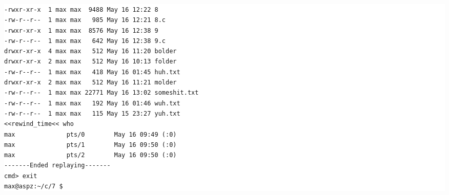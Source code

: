 ```
-rwxr-xr-x  1 max max  9488 May 16 12:22 8
-rw-r--r--  1 max max   985 May 16 12:21 8.c
-rwxr-xr-x  1 max max  8576 May 16 12:38 9
-rw-r--r--  1 max max   642 May 16 12:38 9.c
drwxr-xr-x  4 max max   512 May 16 11:20 bolder
drwxr-xr-x  2 max max   512 May 16 10:13 folder
-rw-r--r--  1 max max   418 May 16 01:45 huh.txt
drwxr-xr-x  2 max max   512 May 16 11:21 molder
-rw-r--r--  1 max max 22771 May 16 13:02 someshit.txt
-rw-r--r--  1 max max   192 May 16 01:46 wuh.txt
-rw-r--r--  1 max max   115 May 15 23:27 yuh.txt
<<rewind_time<< who
max              pts/0        May 16 09:49 (:0)
max              pts/1        May 16 09:50 (:0)
max              pts/2        May 16 09:50 (:0)
-------Ended replaying-------
cmd> exit
max@aspz:~/c/7 $
```
